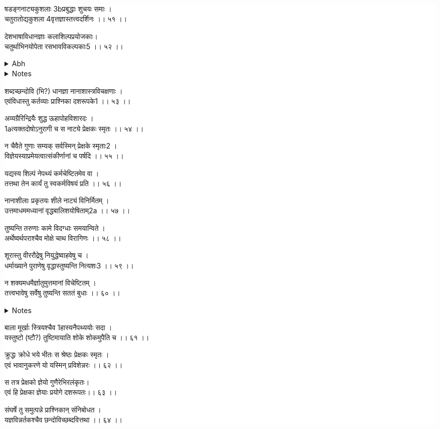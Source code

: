 
षडङ्गनाट्यकुशलाः 3bप्रबुद्धाः शुचयः समाः ।  
चतुरातोद्यकुशला 4वृत्तज्ञास्तत्त्वदर्शिनः ।। ५१ ।।  


देशभाषाविधानज्ञाः कलाशिल्पप्रयोजकाः।  
चतुर्थाभिनयोपेता रसभावविकल्पकाः5 ।। ५२ ।।  

<details><summary>Abh</summary></details>

<details><summary>Notes</summary></details>

<pb n="312"/>

शब्दच्छन्दोवि (भि?) धानज्ञा नानाशास्त्रविचक्षणाः ।  
एवंविधास्तु कर्तव्याः प्राश्निका दशरूपके1 ।। ५३ ।।  


अव्यग्रैरिन्द्रियैः शुद्ध ऊहापोहविशारदः ।  
1aत्यक्तदोषोऽनुरागी च स नाट्ये प्रेक्षकः स्मृतः ।। ५४ ।।  


न चैवैते गुणाः सम्यक् सर्वस्मिन् प्रेक्षके स्मृताः2 ।  
विज्ञेयस्याप्रमेयत्वात्संकीर्णानां च पर्षदि ।। ५५ ।।  


यद्यस्य शिल्पं नेपथ्यं कर्मचेष्टितमेव वा ।  
तत्तथा तेन कार्यं तु स्वकर्मविषयं प्रति ।। ५६ ।।  


नानाशीलाः प्रकृतयः शीले नाट्यं विनिर्मितम् ।  
उत्तमाधममध्यानां वृद्धबालिशयोषिताम्2a ।। ५७ ।।  


तुष्यन्ति तरुणाः कामे विदग्धाः समयान्विते ।  
अर्थेष्वर्थपराश्चैव मोक्षे चाथ विरागिणः ।। ५८ ।।  


शूरास्तु वीररौद्रेषु नियुद्धेष्वाहवेषु च ।  
धर्माख्याने पुराणेषु वृद्धास्तुष्यन्ति नित्यशः3 ।। ५९ ।।  


न शक्यमधमैर्ज्ञातुमुत्तमानां विचेष्टितम् ।  
तत्त्वभावेषु सर्वेषु तुष्यन्ति सततं बुधाः ।। ६० ।।  

<details><summary>Notes</summary></details>

<pb n="313"/>

बाला मूर्खाः स्त्रियश्चैव 1हास्यनैपथ्ययोः सदा ।  
यस्तुष्टो (ष्टौ?) तुष्टिमायाति शोके शोकमुपैति च ।। ६१ ।।  


क्रुद्धः क्रोधे भये भीतः स श्रेष्ठः प्रेक्षकः स्मृतः ।  
एवं भावानुकरणे यो यस्मिन् प्रविशेन्नरः ।। ६२ ।।  


स तत्र प्रेक्षको ज्ञेयो गुणैरेभिरलंकृतः।  
एवं हि प्रेक्षका ज्ञेयाः प्रयोगे दशरूपतः।। ६३ ।।  


संघर्षे तु समुत्पन्ने प्राश्निकान् संनिबोधत ।  
यज्ञविन्नर्तकश्चैव छन्दोविच्छब्दवित्तथा ।। ६४ ।।  

